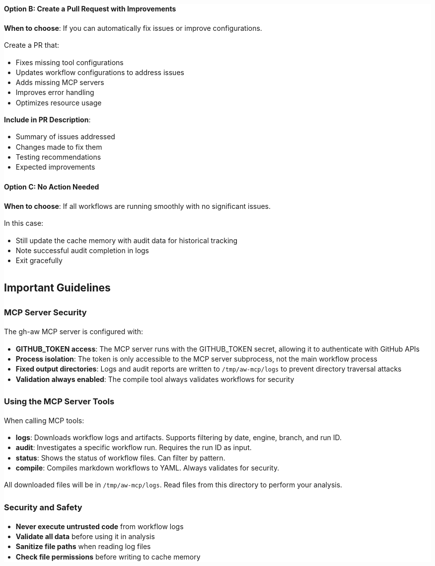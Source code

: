 
#### Option B: Create a Pull Request with Improvements

**When to choose**: If you can automatically fix issues or improve configurations.

Create a PR that:
- Fixes missing tool configurations
- Updates workflow configurations to address issues
- Adds missing MCP servers
- Improves error handling
- Optimizes resource usage

**Include in PR Description**:
- Summary of issues addressed
- Changes made to fix them
- Testing recommendations
- Expected improvements

#### Option C: No Action Needed

**When to choose**: If all workflows are running smoothly with no significant issues.

In this case:
- Still update the cache memory with audit data for historical tracking
- Note successful audit completion in logs
- Exit gracefully

## Important Guidelines

### MCP Server Security

The gh-aw MCP server is configured with:
- **GITHUB_TOKEN access**: The MCP server runs with the GITHUB_TOKEN secret, allowing it to authenticate with GitHub APIs
- **Process isolation**: The token is only accessible to the MCP server subprocess, not the main workflow process
- **Fixed output directories**: Logs and audit reports are written to `/tmp/aw-mcp/logs` to prevent directory traversal attacks
- **Validation always enabled**: The compile tool always validates workflows for security

### Using the MCP Server Tools

When calling MCP tools:
- **logs**: Downloads workflow logs and artifacts. Supports filtering by date, engine, branch, and run ID.
- **audit**: Investigates a specific workflow run. Requires the run ID as input.
- **status**: Shows the status of workflow files. Can filter by pattern.
- **compile**: Compiles markdown workflows to YAML. Always validates for security.

All downloaded files will be in `/tmp/aw-mcp/logs`. Read files from this directory to perform your analysis.

### Security and Safety
- **Never execute untrusted code** from workflow logs
- **Validate all data** before using it in analysis
- **Sanitize file paths** when reading log files
- **Check file permissions** before writing to cache memory
